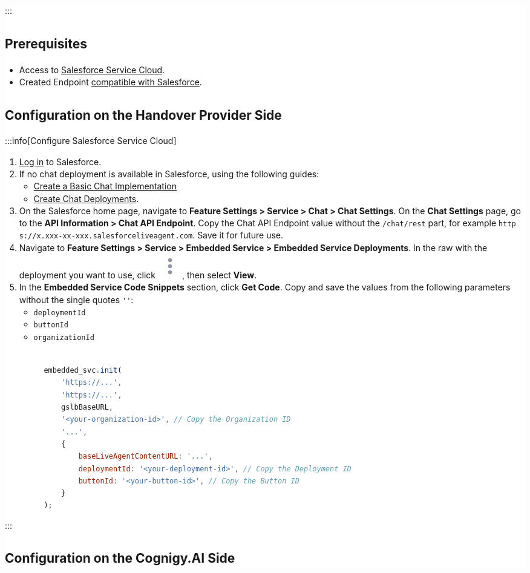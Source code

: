 :::


## Prerequisites

- Access to [Salesforce Service Cloud](https://login.salesforce.com/).
- Created Endpoint [compatible with Salesforce](../../deploy/endpoints/handover-settings.md#channel-support).

## Configuration on the Handover Provider Side

:::info[Configure Salesforce Service Cloud]

  1. [Log in](https://login.salesforce.com/) to Salesforce.
  2. If no chat deployment is available in Salesforce, using the following guides: 
      - [Create a Basic Chat Implementation](https://help.salesforce.com/s/articleView?id=sf.live_agent_set_up_basic_implementation.htm)
      - [Create Chat Deployments](https://help.salesforce.com/s/articleView?id=sf.live_agent_create_deployments.htm).
  3. On the Salesforce home page, navigate to **Feature Settings > Service > Chat > Chat Settings**. On the **Chat Settings** page, go to the **API Information > Chat API Endpoint**. Copy the Chat API Endpoint value without the `/chat/rest` part, for example `https://x.xxx-xx-xxx.salesforceliveagent.com`. Save it for future use.
  4. Navigate to **Feature Settings > Service > Embedded Service > Embedded Service Deployments**. In the raw with the deployment you want to use, click ![vertical ellipsis](../../../../static/img/_assets/icons/vertical-ellipsis.svg), then select **View**.
  5. In the **Embedded Service Code Snippets** section, click **Get Code**. Copy and save the values from the following parameters without the single quotes `''`:
      - `deploymentId`
      - `buttonId`
      - `organizationId`
       <br />

  ```js
           embedded_svc.init(
               'https://...', 
               'https://...', 
               gslbBaseURL, 
               '<your-organization-id>', // Copy the Organization ID
               '...', 
               {
                   baseLiveAgentContentURL: '...',
                   deploymentId: '<your-deployment-id>', // Copy the Deployment ID
                   buttonId: '<your-button-id>', // Copy the Button ID
               }
           );
  ```

:::


## Configuration on the Cognigy.AI Side
